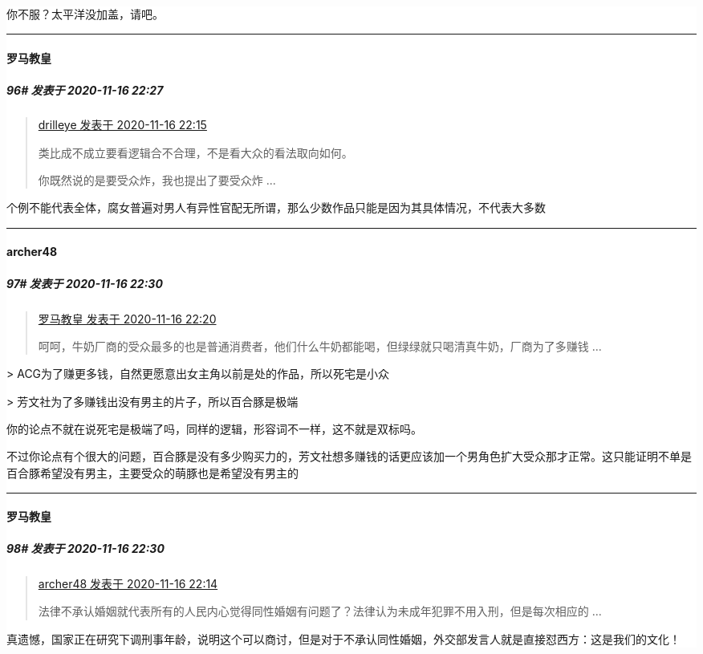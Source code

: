 
你不服？太平洋没加盖，请吧。







*****

####  罗马教皇  
##### 96#       发表于 2020-11-16 22:27



<blockquote><a href="httphttps://bbs.saraba1st.com/2b/forum.php?mod=redirect&amp;goto=findpost&amp;pid=49415552&amp;ptid=1971836" target="_blank">drilleye 发表于 2020-11-16 22:15</a>

类比成不成立要看逻辑合不合理，不是看大众的看法取向如何。

你既然说的是要受众炸，我也提出了要受众炸 ...</blockquote>
个例不能代表全体，腐女普遍对男人有异性官配无所谓，那么少数作品只能是因为其具体情况，不代表大多数







*****

####  archer48  
##### 97#       发表于 2020-11-16 22:30



<blockquote><a href="httphttps://bbs.saraba1st.com/2b/forum.php?mod=redirect&amp;goto=findpost&amp;pid=49415591&amp;ptid=1971836" target="_blank">罗马教皇 发表于 2020-11-16 22:20</a>

呵呵，牛奶厂商的受众最多的也是普通消费者，他们什么牛奶都能喝，但绿绿就只喝清真牛奶，厂商为了多赚钱 ...</blockquote>
&gt; ACG为了赚更多钱，自然更愿意出女主角以前是处的作品，所以死宅是小众

&gt; 芳文社为了多赚钱出没有男主的片子，所以百合豚是极端


你的论点不就在说死宅是极端了吗，同样的逻辑，形容词不一样，这不就是双标吗。


不过你论点有个很大的问题，百合豚是没有多少购买力的，芳文社想多赚钱的话更应该加一个男角色扩大受众那才正常。这只能证明不单是百合豚希望没有男主，主要受众的萌豚也是希望没有男主的







*****

####  罗马教皇  
##### 98#       发表于 2020-11-16 22:30



<blockquote><a href="httphttps://bbs.saraba1st.com/2b/forum.php?mod=redirect&amp;goto=findpost&amp;pid=49415543&amp;ptid=1971836" target="_blank">archer48 发表于 2020-11-16 22:14</a>

法律不承认婚姻就代表所有的人民内心觉得同性婚姻有问题了？法律认为未成年犯罪不用入刑，但是每次相应的 ...</blockquote>
真遗憾，国家正在研究下调刑事年龄，说明这个可以商讨，但是对于不承认同性婚姻，外交部发言人就是直接怼西方：这是我们的文化！
